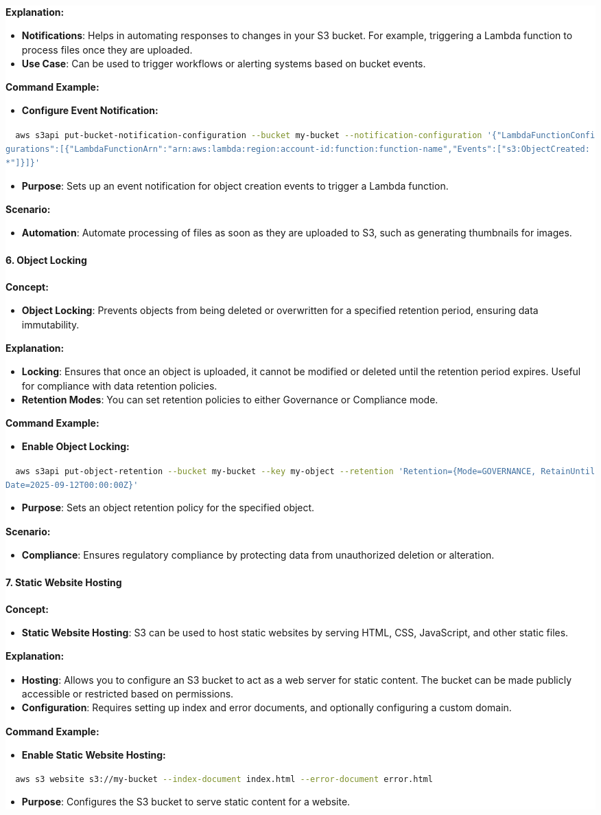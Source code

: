 **Explanation:**
- **Notifications**: Helps in automating responses to changes in your S3 bucket. For example, triggering a Lambda function to process files once they are uploaded.
- **Use Case**: Can be used to trigger workflows or alerting systems based on bucket events.

**Command Example:**
- **Configure Event Notification:**
```sh
  aws s3api put-bucket-notification-configuration --bucket my-bucket --notification-configuration '{"LambdaFunctionConfigurations":[{"LambdaFunctionArn":"arn:aws:lambda:region:account-id:function:function-name","Events":["s3:ObjectCreated:*"]}]}' 
```
  - **Purpose**: Sets up an event notification for object creation events to trigger a Lambda function.

**Scenario:**
- **Automation**: Automate processing of files as soon as they are uploaded to S3, such as generating thumbnails for images.

#### **6. Object Locking**

**Concept:**
- **Object Locking**: Prevents objects from being deleted or overwritten for a specified retention period, ensuring data immutability.

**Explanation:**
- **Locking**: Ensures that once an object is uploaded, it cannot be modified or deleted until the retention period expires. Useful for compliance with data retention policies.
- **Retention Modes**: You can set retention policies to either Governance or Compliance mode.

**Command Example:**
- **Enable Object Locking:**
```sh
  aws s3api put-object-retention --bucket my-bucket --key my-object --retention 'Retention={Mode=GOVERNANCE, RetainUntilDate=2025-09-12T00:00:00Z}'
```
  - **Purpose**: Sets an object retention policy for the specified object.

**Scenario:**
- **Compliance**: Ensures regulatory compliance by protecting data from unauthorized deletion or alteration.

#### **7. Static Website Hosting**

**Concept:**
- **Static Website Hosting**: S3 can be used to host static websites by serving HTML, CSS, JavaScript, and other static files.

**Explanation:**
- **Hosting**: Allows you to configure an S3 bucket to act as a web server for static content. The bucket can be made publicly accessible or restricted based on permissions.
- **Configuration**: Requires setting up index and error documents, and optionally configuring a custom domain.

**Command Example:**
- **Enable Static Website Hosting:**
```sh
  aws s3 website s3://my-bucket --index-document index.html --error-document error.html
```
  - **Purpose**: Configures the S3 bucket to serve static content for a website.
